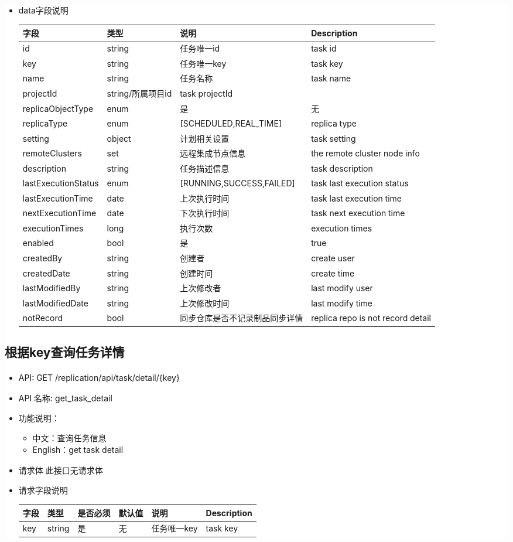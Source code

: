 - data字段说明

  |字段|类型|说明|Description|
  |---|---|---|---|
  |id|string|任务唯一id|task id|
  |key|string|任务唯一key|task key|
  |name|string|任务名称|task name|
  |projectId|string/所属项目id|task projectId||
  |replicaObjectType|enum|是|无|
  |replicaType|enum|[SCHEDULED,REAL_TIME]|replica type|
  |setting|object|计划相关设置|task setting|
  |remoteClusters|set|远程集成节点信息|the remote cluster node info|
  |description|string|任务描述信息|task description|
  |lastExecutionStatus|enum|[RUNNING,SUCCESS,FAILED]|task last execution status|
  |lastExecutionTime|date|上次执行时间|task last execution time|
  |nextExecutionTime|date|下次执行时间|task next execution time|
  |executionTimes|long|执行次数|execution times|
  |enabled|bool|是|true|
  |createdBy|string|创建者|create user|
  |createdDate|string|创建时间|create time|
  |lastModifiedBy|string|上次修改者|last modify user|
  |lastModifiedDate|string|上次修改时间|last modify time|
  |notRecord|bool| 同步仓库是否不记录制品同步详情 | replica repo is not record detail |

## 根据key查询任务详情

- API: GET /replication/api/task/detail/{key}
- API 名称: get_task_detail
- 功能说明：
  - 中文：查询任务信息
  - English：get task detail
- 请求体
  此接口无请求体
- 请求字段说明

  |字段|类型|是否必须|默认值|说明|Description|
  |---|---|---|---|---|---|
  |key|string|是|无|任务唯一key|task key|
